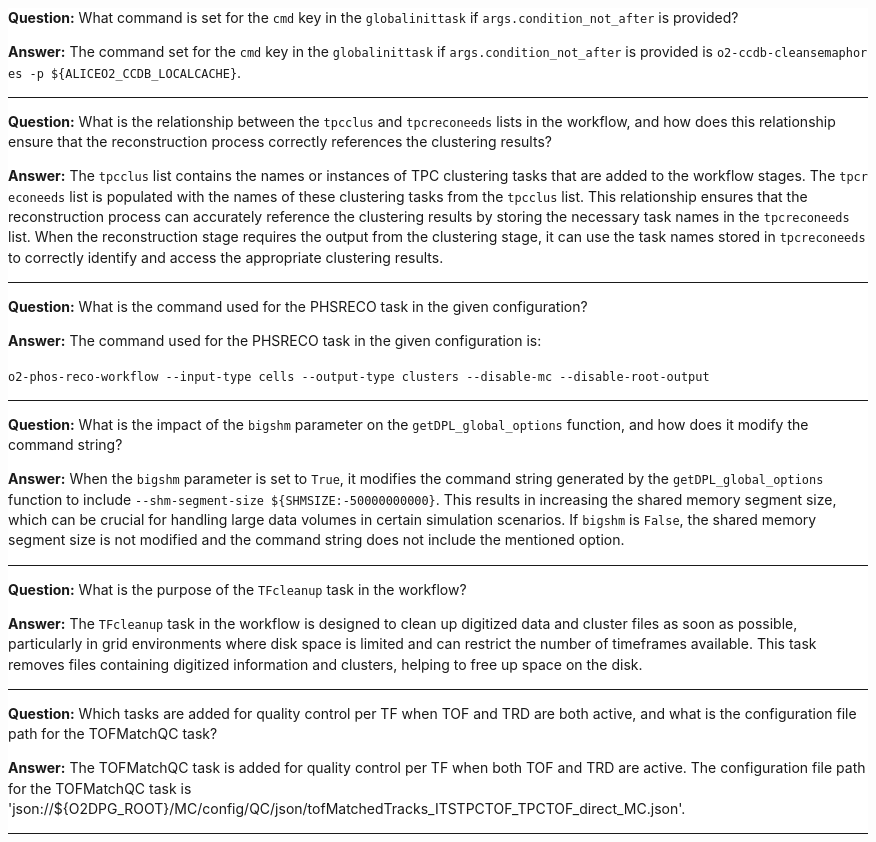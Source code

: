 
**Question:** What command is set for the `cmd` key in the `globalinittask` if `args.condition_not_after` is provided?

**Answer:** The command set for the `cmd` key in the `globalinittask` if `args.condition_not_after` is provided is `o2-ccdb-cleansemaphores -p ${ALICEO2_CCDB_LOCALCACHE}`.

---

**Question:** What is the relationship between the `tpcclus` and `tpcreconeeds` lists in the workflow, and how does this relationship ensure that the reconstruction process correctly references the clustering results?

**Answer:** The `tpcclus` list contains the names or instances of TPC clustering tasks that are added to the workflow stages. The `tpcreconeeds` list is populated with the names of these clustering tasks from the `tpcclus` list. This relationship ensures that the reconstruction process can accurately reference the clustering results by storing the necessary task names in the `tpcreconeeds` list. When the reconstruction stage requires the output from the clustering stage, it can use the task names stored in `tpcreconeeds` to correctly identify and access the appropriate clustering results.

---

**Question:** What is the command used for the PHSRECO task in the given configuration?

**Answer:** The command used for the PHSRECO task in the given configuration is:

```
o2-phos-reco-workflow --input-type cells --output-type clusters --disable-mc --disable-root-output
```

---

**Question:** What is the impact of the `bigshm` parameter on the `getDPL_global_options` function, and how does it modify the command string?

**Answer:** When the `bigshm` parameter is set to `True`, it modifies the command string generated by the `getDPL_global_options` function to include `--shm-segment-size ${SHMSIZE:-50000000000}`. This results in increasing the shared memory segment size, which can be crucial for handling large data volumes in certain simulation scenarios. If `bigshm` is `False`, the shared memory segment size is not modified and the command string does not include the mentioned option.

---

**Question:** What is the purpose of the `TFcleanup` task in the workflow?

**Answer:** The `TFcleanup` task in the workflow is designed to clean up digitized data and cluster files as soon as possible, particularly in grid environments where disk space is limited and can restrict the number of timeframes available. This task removes files containing digitized information and clusters, helping to free up space on the disk.

---

**Question:** Which tasks are added for quality control per TF when TOF and TRD are both active, and what is the configuration file path for the TOFMatchQC task?

**Answer:** The TOFMatchQC task is added for quality control per TF when both TOF and TRD are active. The configuration file path for the TOFMatchQC task is 'json://${O2DPG_ROOT}/MC/config/QC/json/tofMatchedTracks_ITSTPCTOF_TPCTOF_direct_MC.json'.

---